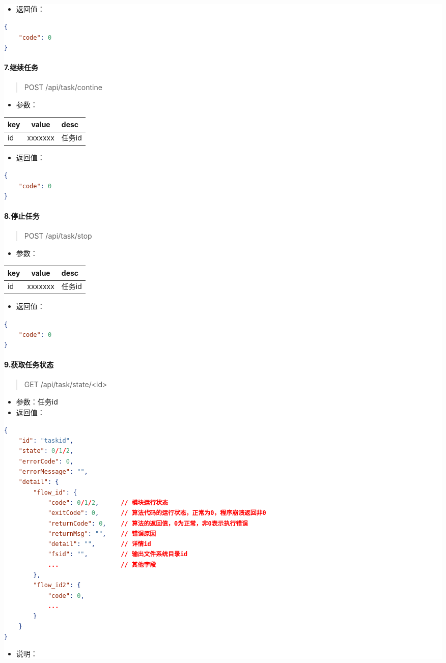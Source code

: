 * 返回值：
```json
{
    "code": 0
}
```

#### 7.继续任务
> POST /api/task/contine
* 参数：

| key | value | desc |
|:---|:-----:|:----|
|id   |xxxxxxx|任务id|

* 返回值：
```json
{
    "code": 0
}
```

#### 8.停止任务
> POST /api/task/stop
* 参数：

| key | value | desc |
|:---|:-----:|:----|
|id   |xxxxxxx|任务id|

* 返回值：
```json
{
    "code": 0
}
```

#### 9.获取任务状态
> GET /api/task/state/\<id\>
* 参数：任务id
* 返回值： 
```json
{
    "id": "taskid",
    "state": 0/1/2,
    "errorCode": 0,
    "errorMessage": "",
    "detail": {
        "flow_id": {
            "code": 0/1/2,      // 模块运行状态
            "exitCode": 0,      // 算法代码的运行状态，正常为0，程序崩溃返回非0
            "returnCode": 0,    // 算法的返回值，0为正常，非0表示执行错误
            "returnMsg": "",    // 错误原因
            "detail": "",       // 详情id
            "fsid": "",         // 输出文件系统目录id
            ...                 // 其他字段
        },
        "flow_id2": {
            "code": 0,
            ...
        }
    }
}
```
* 说明：

